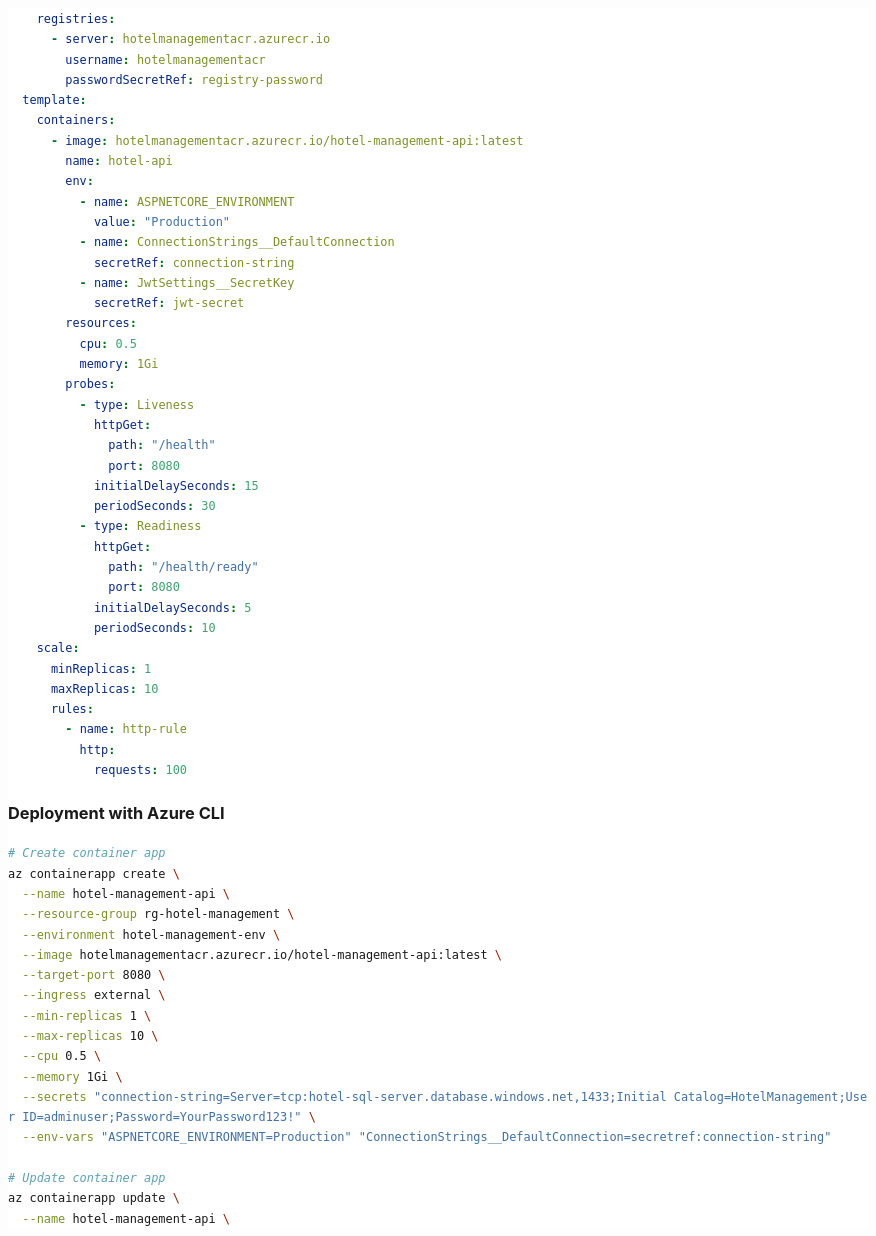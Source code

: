 ```yaml
    registries:
      - server: hotelmanagementacr.azurecr.io
        username: hotelmanagementacr
        passwordSecretRef: registry-password
  template:
    containers:
      - image: hotelmanagementacr.azurecr.io/hotel-management-api:latest
        name: hotel-api
        env:
          - name: ASPNETCORE_ENVIRONMENT
            value: "Production"
          - name: ConnectionStrings__DefaultConnection
            secretRef: connection-string
          - name: JwtSettings__SecretKey
            secretRef: jwt-secret
        resources:
          cpu: 0.5
          memory: 1Gi
        probes:
          - type: Liveness
            httpGet:
              path: "/health"
              port: 8080
            initialDelaySeconds: 15
            periodSeconds: 30
          - type: Readiness
            httpGet:
              path: "/health/ready"
              port: 8080
            initialDelaySeconds: 5
            periodSeconds: 10
    scale:
      minReplicas: 1
      maxReplicas: 10
      rules:
        - name: http-rule
          http:
            requests: 100
```

### Deployment with Azure CLI

```bash
# Create container app
az containerapp create \
  --name hotel-management-api \
  --resource-group rg-hotel-management \
  --environment hotel-management-env \
  --image hotelmanagementacr.azurecr.io/hotel-management-api:latest \
  --target-port 8080 \
  --ingress external \
  --min-replicas 1 \
  --max-replicas 10 \
  --cpu 0.5 \
  --memory 1Gi \
  --secrets "connection-string=Server=tcp:hotel-sql-server.database.windows.net,1433;Initial Catalog=HotelManagement;User ID=adminuser;Password=YourPassword123!" \
  --env-vars "ASPNETCORE_ENVIRONMENT=Production" "ConnectionStrings__DefaultConnection=secretref:connection-string"

# Update container app
az containerapp update \
  --name hotel-management-api \
```